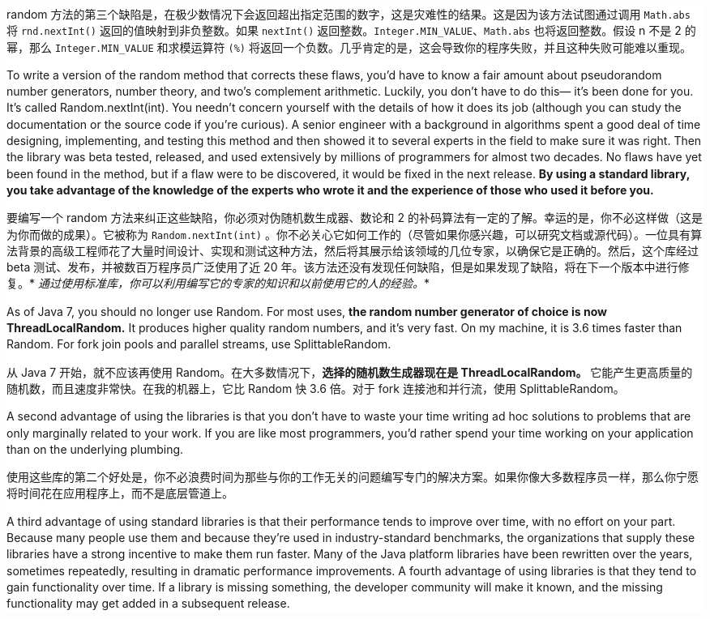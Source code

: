 random 方法的第三个缺陷是，在极少数情况下会返回超出指定范围的数字，这是灾难性的结果。这是因为该方法试图通过调用 `Math.abs`
将 `rnd.nextInt()` 返回的值映射到非负整数。如果 `nextInt()` 返回整数。`Integer.MIN_VALUE`、`Math.abs` 也将返回整数。假设 n
不是 2 的幂，那么 `Integer.MIN_VALUE` 和求模运算符 `(%)` 将返回一个负数。几乎肯定的是，这会导致你的程序失败，并且这种失败可能难以重现。

To write a version of the random method that corrects these flaws, you’d have to know a fair amount about pseudorandom
number generators, number theory, and two’s complement arithmetic. Luckily, you don’t have to do this— it’s been done
for you. It’s called Random.nextInt(int). You needn’t concern yourself with the details of how it does its job (although
you can study the documentation or the source code if you’re curious). A senior engineer with a background in algorithms
spent a good deal of time designing, implementing, and testing this method and then showed it to several experts in the
field to make sure it was right. Then the library was beta tested, released, and used extensively by millions of
programmers for almost two decades. No flaws have yet been found in the method, but if a flaw were to be discovered, it
would be fixed in the next release. **By using a standard library, you take advantage of the knowledge of the experts
who wrote it and the experience of those who used it before you.**

要编写一个 random 方法来纠正这些缺陷，你必须对伪随机数生成器、数论和 2 的补码算法有一定的了解。幸运的是，你不必这样做（这是为你而做的成果）。它被称为
`Random.nextInt(int)`
。你不必关心它如何工作的（尽管如果你感兴趣，可以研究文档或源代码）。一位具有算法背景的高级工程师花了大量时间设计、实现和测试这种方法，然后将其展示给该领域的几位专家，以确保它是正确的。然后，这个库经过
beta 测试、发布，并被数百万程序员广泛使用了近 20 年。该方法还没有发现任何缺陷，但是如果发现了缺陷，将在下一个版本中进行修复。*
*通过使用标准库，你可以利用编写它的专家的知识和以前使用它的人的经验。**

As of Java 7, you should no longer use Random. For most uses, **the random number generator of choice is now
ThreadLocalRandom.** It produces higher quality random numbers, and it’s very fast. On my machine, it is 3.6 times
faster than Random. For fork join pools and parallel streams, use SplittableRandom.

从 Java 7 开始，就不应该再使用 Random。在大多数情况下，**选择的随机数生成器现在是 ThreadLocalRandom。**
它能产生更高质量的随机数，而且速度非常快。在我的机器上，它比 Random 快 3.6 倍。对于 fork 连接池和并行流，使用
SplittableRandom。

A second advantage of using the libraries is that you don’t have to waste your time writing ad hoc solutions to problems
that are only marginally related to your work. If you are like most programmers, you’d rather spend your time working on
your application than on the underlying plumbing.

使用这些库的第二个好处是，你不必浪费时间为那些与你的工作无关的问题编写专门的解决方案。如果你像大多数程序员一样，那么你宁愿将时间花在应用程序上，而不是底层管道上。

A third advantage of using standard libraries is that their performance tends to improve over time, with no effort on
your part. Because many people use them and because they’re used in industry-standard benchmarks, the organizations that
supply these libraries have a strong incentive to make them run faster. Many of the Java platform libraries have been
rewritten over the years, sometimes repeatedly, resulting in dramatic performance improvements. A fourth advantage of
using libraries is that they tend to gain functionality over time. If a library is missing something, the developer
community will make it known, and the missing functionality may get added in a subsequent release.
